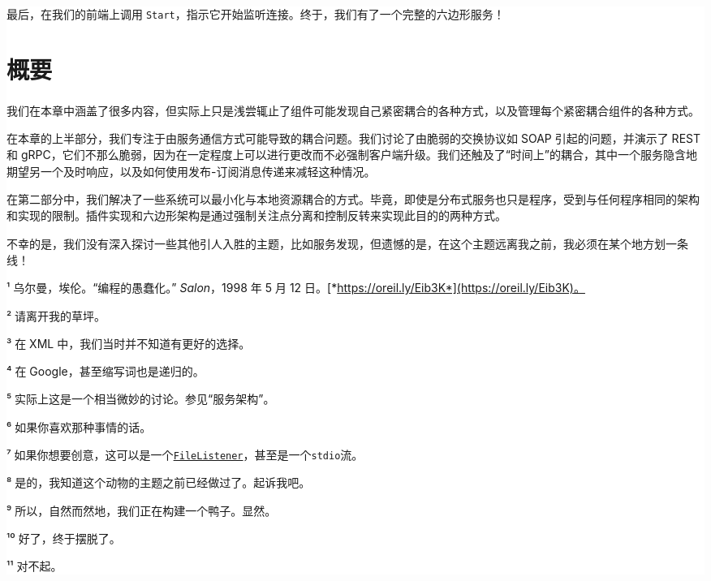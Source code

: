 最后，在我们的前端上调用 `Start`，指示它开始监听连接。终于，我们有了一个完整的六边形服务！

# 概要

我们在本章中涵盖了很多内容，但实际上只是浅尝辄止了组件可能发现自己紧密耦合的各种方式，以及管理每个紧密耦合组件的各种方式。

在本章的上半部分，我们专注于由服务通信方式可能导致的耦合问题。我们讨论了由脆弱的交换协议如 SOAP 引起的问题，并演示了 REST 和 gRPC，它们不那么脆弱，因为在一定程度上可以进行更改而不必强制客户端升级。我们还触及了“时间上”的耦合，其中一个服务隐含地期望另一个及时响应，以及如何使用发布-订阅消息传递来减轻这种情况。

在第二部分中，我们解决了一些系统可以最小化与本地资源耦合的方式。毕竟，即使是分布式服务也只是程序，受到与任何程序相同的架构和实现的限制。插件实现和六边形架构是通过强制关注点分离和控制反转来实现此目的的两种方式。

不幸的是，我们没有深入探讨一些其他引人入胜的主题，比如服务发现，但遗憾的是，在这个主题远离我之前，我必须在某个地方划一条线！

¹ 乌尔曼，埃伦。“编程的愚蠢化。” *Salon*，1998 年 5 月 12 日。[*https://oreil.ly/Eib3K*](https://oreil.ly/Eib3K)。

² 请离开我的草坪。

³ 在 XML 中，我们当时并不知道有更好的选择。

⁴ 在 Google，甚至缩写词也是递归的。

⁵ 实际上这是一个相当微妙的讨论。参见“服务架构”。

⁶ 如果你喜欢那种事情的话。

⁷ 如果你想要创意，这可以是一个[`FileListener`](https://oreil.ly/mViL3)，甚至是一个`stdio`流。

⁸ 是的，我知道这个动物的主题之前已经做过了。起诉我吧。

⁹ 所以，自然而然地，我们正在构建一个鸭子。显然。

¹⁰ 好了，终于摆脱了。

¹¹ 对不起。
